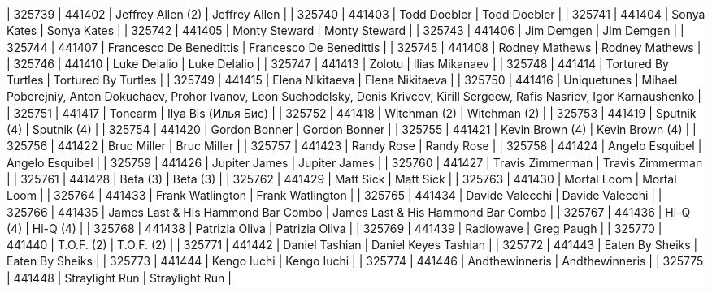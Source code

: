 | 325739 | 441402 | Jeffrey Allen (2) | Jeffrey Allen |
| 325740 | 441403 | Todd Doebler | Todd Doebler |
| 325741 | 441404 | Sonya Kates | Sonya Kates |
| 325742 | 441405 | Monty Steward | Monty Steward |
| 325743 | 441406 | Jim Demgen | Jim Demgen |
| 325744 | 441407 | Francesco De Benedittis | Francesco De Benedittis |
| 325745 | 441408 | Rodney Mathews | Rodney Mathews |
| 325746 | 441410 | Luke Delalio | Luke Delalio |
| 325747 | 441413 | Zolotu | Ilias Mikanaev |
| 325748 | 441414 | Tortured By Turtles | Tortured By Turtles |
| 325749 | 441415 | Elena Nikitaeva | Elena Nikitaeva |
| 325750 | 441416 | Uniquetunes | Mihael Poberejniy, Anton Dokuchaev, Prohor Ivanov, Leon Suchodolsky, Denis Krivcov, Kirill Sergeew, Rafis Nasriev, Igor Karnaushenko |
| 325751 | 441417 | Tonearm | Ilya Bis (Илья Бис) |
| 325752 | 441418 | Witchman (2) | Witchman (2) |
| 325753 | 441419 | Sputnik (4) | Sputnik (4) |
| 325754 | 441420 | Gordon Bonner | Gordon Bonner |
| 325755 | 441421 | Kevin Brown (4) | Kevin Brown (4) |
| 325756 | 441422 | Bruc Miller | Bruc Miller |
| 325757 | 441423 | Randy Rose | Randy Rose |
| 325758 | 441424 | Angelo Esquibel | Angelo Esquibel |
| 325759 | 441426 | Jupiter James | Jupiter James |
| 325760 | 441427 | Travis Zimmerman | Travis Zimmerman |
| 325761 | 441428 | Beta (3) | Beta (3) |
| 325762 | 441429 | Matt Sick | Matt Sick |
| 325763 | 441430 | Mortal Loom | Mortal Loom |
| 325764 | 441433 | Frank Watlington | Frank Watlington |
| 325765 | 441434 | Davide Valecchi | Davide Valecchi |
| 325766 | 441435 | James Last & His Hammond Bar Combo | James Last & His Hammond Bar Combo |
| 325767 | 441436 | Hi-Q (4) | Hi-Q (4) |
| 325768 | 441438 | Patrizia Oliva | Patrizia Oliva |
| 325769 | 441439 | Radiowave | Greg Paugh |
| 325770 | 441440 | T.O.F. (2) | T.O.F. (2) |
| 325771 | 441442 | Daniel Tashian | Daniel Keyes Tashian |
| 325772 | 441443 | Eaten By Sheiks | Eaten By Sheiks |
| 325773 | 441444 | Kengo Iuchi | Kengo Iuchi |
| 325774 | 441446 | Andthewinneris | Andthewinneris |
| 325775 | 441448 | Straylight Run | Straylight Run |